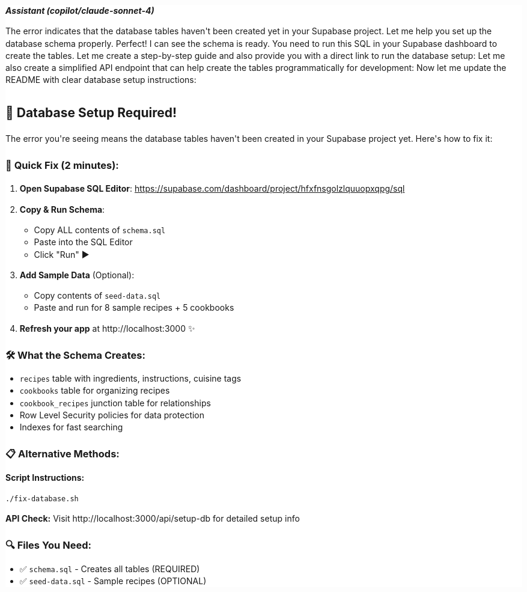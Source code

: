 
_**Assistant (copilot/claude-sonnet-4)**_

The error indicates that the database tables haven't been created yet in your Supabase project. Let me help you set up the database schema properly. Perfect! I can see the schema is ready. You need to run this SQL in your Supabase dashboard to create the tables. Let me create a step-by-step guide and also provide you with a direct link to run the database setup: Let me also create a simplified API endpoint that can help create the tables programmatically for development: Now let me update the README with clear database setup instructions: 
```

```
## 🚨 **Database Setup Required!**

The error you're seeing means the database tables haven't been created in your Supabase project yet. Here's how to fix it:

### 🎯 **Quick Fix (2 minutes):**

1. **Open Supabase SQL Editor**: 
   https://supabase.com/dashboard/project/hfxfnsgolzlquuopxqpg/sql

2. **Copy & Run Schema**:
   - Copy ALL contents of `schema.sql`
   - Paste into the SQL Editor
   - Click "Run" ▶️

3. **Add Sample Data** (Optional):
   - Copy contents of `seed-data.sql`  
   - Paste and run for 8 sample recipes + 5 cookbooks

4. **Refresh your app** at http://localhost:3000 ✨

### 🛠️ **What the Schema Creates:**
- `recipes` table with ingredients, instructions, cuisine tags
- `cookbooks` table for organizing recipes
- `cookbook_recipes` junction table for relationships
- Row Level Security policies for data protection
- Indexes for fast searching

### 📋 **Alternative Methods:**

**Script Instructions:**
```bash
./fix-database.sh
```

**API Check:**
Visit http://localhost:3000/api/setup-db for detailed setup info

### 🔍 **Files You Need:**
- ✅ `schema.sql` - Creates all tables (REQUIRED)
- ✅ `seed-data.sql` - Sample recipes (OPTIONAL)
